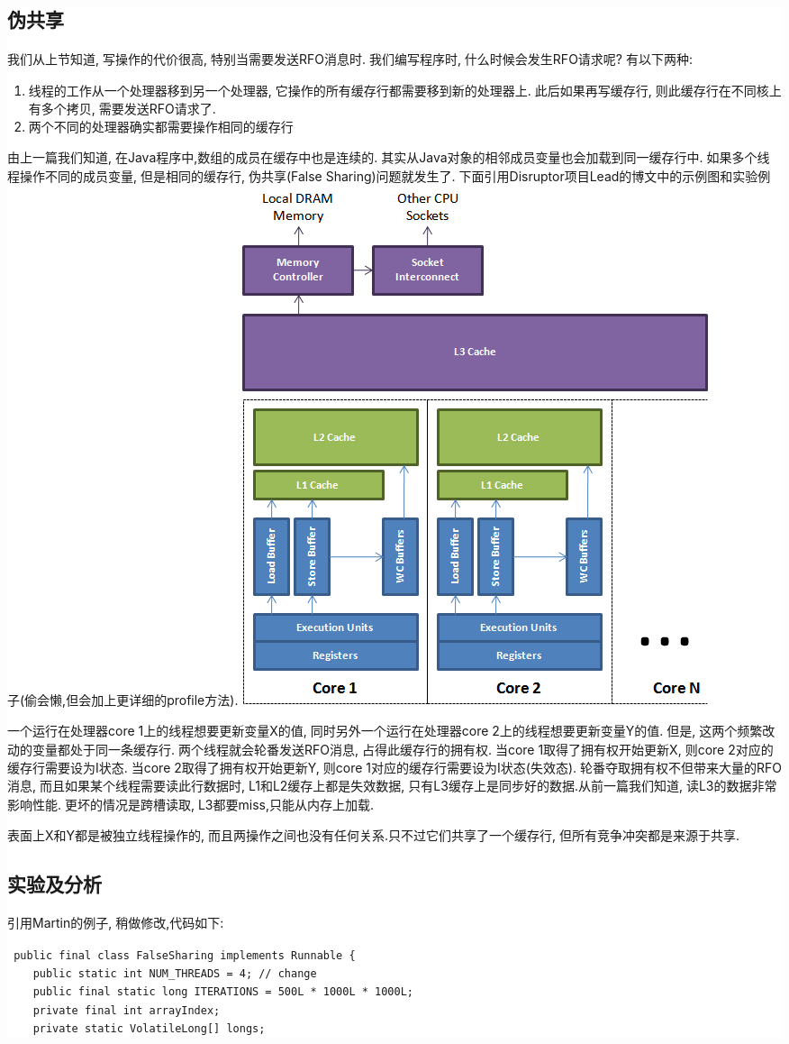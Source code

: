 ## 伪共享
我们从上节知道, 写操作的代价很高, 特别当需要发送RFO消息时. 我们编写程序时, 什么时候会发生RFO请求呢? 有以下两种:
1. 线程的工作从一个处理器移到另一个处理器, 它操作的所有缓存行都需要移到新的处理器上. 此后如果再写缓存行, 则此缓存行在不同核上有多个拷贝, 需要发送RFO请求了.
2. 两个不同的处理器确实都需要操作相同的缓存行

由上一篇我们知道, 在Java程序中,数组的成员在缓存中也是连续的. 其实从Java对象的相邻成员变量也会加载到同一缓存行中. 如果多个线程操作不同的成员变量, 但是相同的缓存行, 伪共享(False Sharing)问题就发生了. 下面引用Disruptor项目Lead的博文中的示例图和实验例子(偷会懒,但会加上更详细的profile方法).
![](./pic/3-2.png)

一个运行在处理器core 1上的线程想要更新变量X的值, 同时另外一个运行在处理器core 2上的线程想要更新变量Y的值. 但是, 这两个频繁改动的变量都处于同一条缓存行. 两个线程就会轮番发送RFO消息, 占得此缓存行的拥有权. 当core 1取得了拥有权开始更新X, 则core 2对应的缓存行需要设为I状态. 当core 2取得了拥有权开始更新Y, 则core 1对应的缓存行需要设为I状态(失效态). 轮番夺取拥有权不但带来大量的RFO消息, 而且如果某个线程需要读此行数据时, L1和L2缓存上都是失效数据, 只有L3缓存上是同步好的数据.从前一篇我们知道, 读L3的数据非常影响性能. 更坏的情况是跨槽读取, L3都要miss,只能从内存上加载.

表面上X和Y都是被独立线程操作的, 而且两操作之间也没有任何关系.只不过它们共享了一个缓存行, 但所有竞争冲突都是来源于共享.

## 实验及分析
引用Martin的例子, 稍做修改,代码如下:

     public final class FalseSharing implements Runnable {
     	public static int NUM_THREADS = 4; // change
     	public final static long ITERATIONS = 500L * 1000L * 1000L;
     	private final int arrayIndex;
     	private static VolatileLong[] longs;
     
